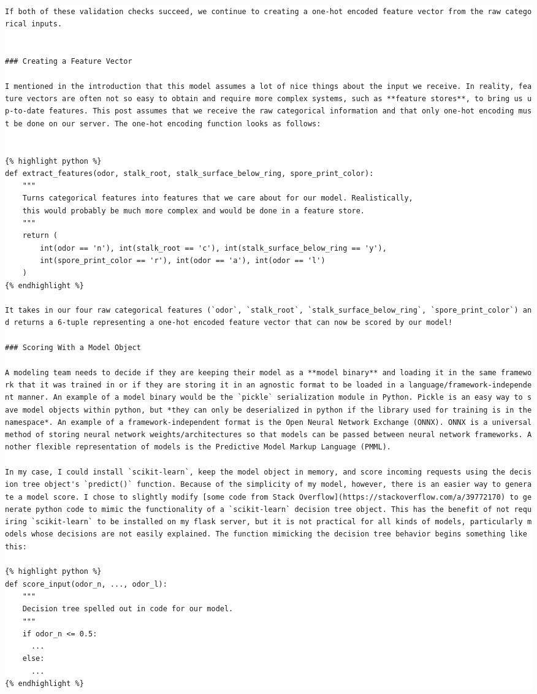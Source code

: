 ```
If both of these validation checks succeed, we continue to creating a one-hot encoded feature vector from the raw categorical inputs.


### Creating a Feature Vector

I mentioned in the introduction that this model assumes a lot of nice things about the input we receive. In reality, feature vectors are often not so easy to obtain and require more complex systems, such as **feature stores**, to bring us up-to-date features. This post assumes that we receive the raw categorical information and that only one-hot encoding must be done on our server. The one-hot encoding function looks as follows:


{% highlight python %}
def extract_features(odor, stalk_root, stalk_surface_below_ring, spore_print_color):
    """
    Turns categorical features into features that we care about for our model. Realistically,
    this would probably be much more complex and would be done in a feature store.
    """
    return (
        int(odor == 'n'), int(stalk_root == 'c'), int(stalk_surface_below_ring == 'y'),
        int(spore_print_color == 'r'), int(odor == 'a'), int(odor == 'l')
    )
{% endhighlight %}

It takes in our four raw categorical features (`odor`, `stalk_root`, `stalk_surface_below_ring`, `spore_print_color`) and returns a 6-tuple representing a one-hot encoded feature vector that can now be scored by our model!

### Scoring With a Model Object

A modeling team needs to decide if they are keeping their model as a **model binary** and loading it in the same framework that it was trained in or if they are storing it in an agnostic format to be loaded in a language/framework-independent manner. An example of a model binary would be the `pickle` serialization module in Python. Pickle is an easy way to save model objects within python, but *they can only be deserialized in python if the library used for training is in the namespace*. An example of a framework-independent format is the Open Neural Network Exchange (ONNX). ONNX is a universal method of storing neural network weights/architectures so that models can be passed between neural network frameworks. Another flexible representation of models is the Predictive Model Markup Language (PMML).

In my case, I could install `scikit-learn`, keep the model object in memory, and score incoming requests using the decision tree object's `predict()` function. Because of the simplicity of my model, however, there is an easier way to generate a model score. I chose to slightly modify [some code from Stack Overflow](https://stackoverflow.com/a/39772170) to generate python code to mimic the functionality of a `scikit-learn` decision tree object. This has the benefit of not requiring `scikit-learn` to be installed on my flask server, but it is not practical for all kinds of models, particularly models whose decisions are not easily explained. The function mimicking the decision tree behavior begins something like this:

{% highlight python %}
def score_input(odor_n, ..., odor_l):
    """
    Decision tree spelled out in code for our model.
    """
    if odor_n <= 0.5: 
      ...
    else:
      ...
{% endhighlight %}

```